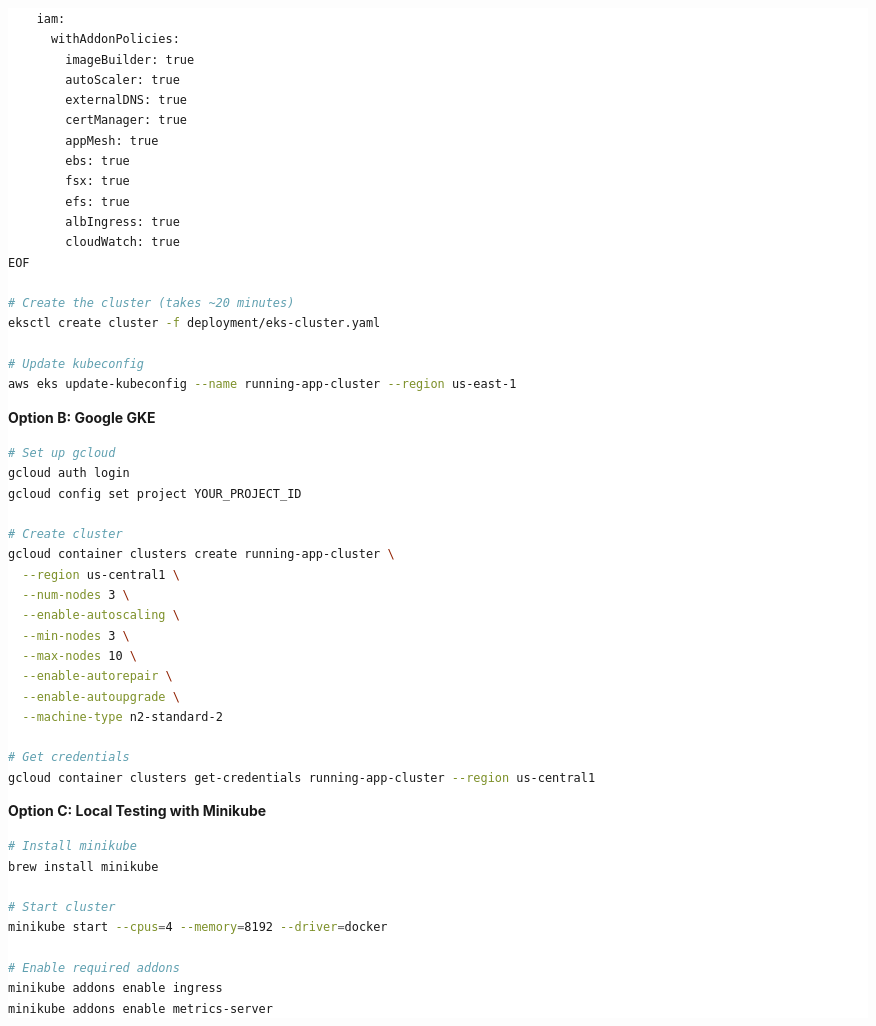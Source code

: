 ```bash
    iam:
      withAddonPolicies:
        imageBuilder: true
        autoScaler: true
        externalDNS: true
        certManager: true
        appMesh: true
        ebs: true
        fsx: true
        efs: true
        albIngress: true
        cloudWatch: true
EOF

# Create the cluster (takes ~20 minutes)
eksctl create cluster -f deployment/eks-cluster.yaml

# Update kubeconfig
aws eks update-kubeconfig --name running-app-cluster --region us-east-1
```

**Option B: Google GKE**

```bash
# Set up gcloud
gcloud auth login
gcloud config set project YOUR_PROJECT_ID

# Create cluster
gcloud container clusters create running-app-cluster \
  --region us-central1 \
  --num-nodes 3 \
  --enable-autoscaling \
  --min-nodes 3 \
  --max-nodes 10 \
  --enable-autorepair \
  --enable-autoupgrade \
  --machine-type n2-standard-2

# Get credentials
gcloud container clusters get-credentials running-app-cluster --region us-central1
```

**Option C: Local Testing with Minikube**

```bash
# Install minikube
brew install minikube

# Start cluster
minikube start --cpus=4 --memory=8192 --driver=docker

# Enable required addons
minikube addons enable ingress
minikube addons enable metrics-server
```
